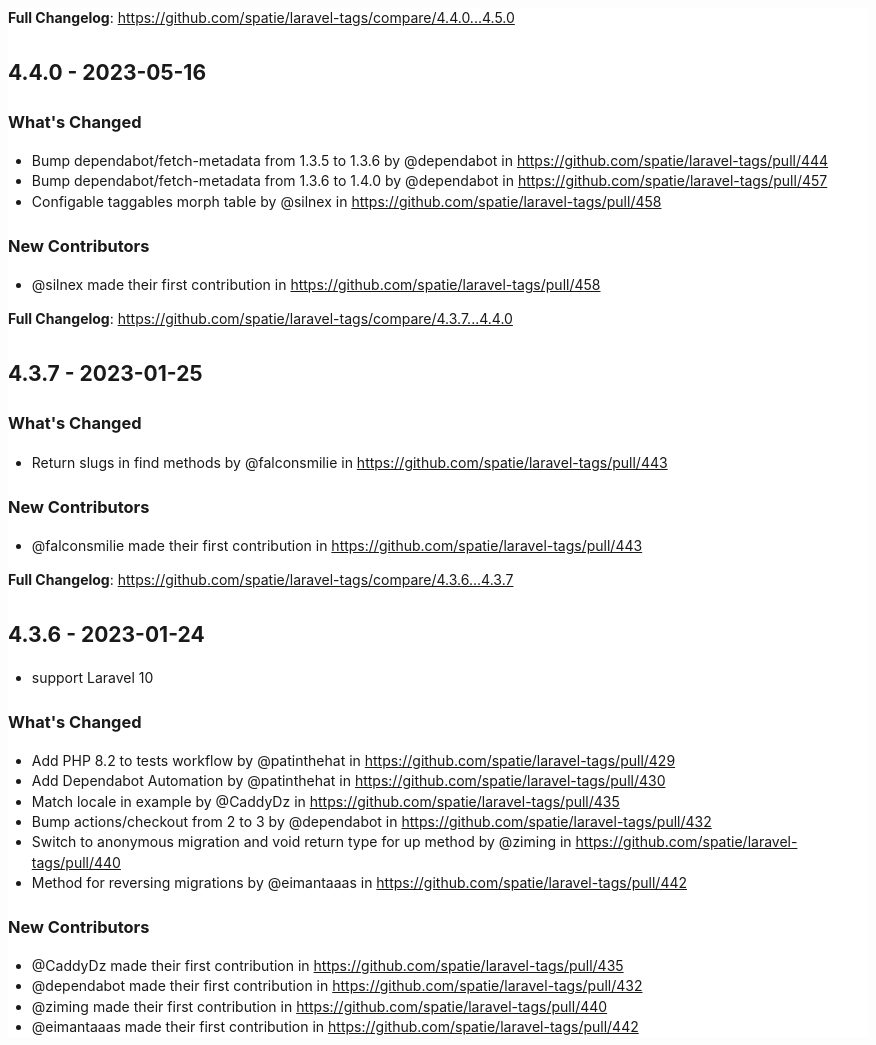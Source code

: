 **Full Changelog**: https://github.com/spatie/laravel-tags/compare/4.4.0...4.5.0

## 4.4.0 - 2023-05-16

### What's Changed

- Bump dependabot/fetch-metadata from 1.3.5 to 1.3.6 by @dependabot in https://github.com/spatie/laravel-tags/pull/444
- Bump dependabot/fetch-metadata from 1.3.6 to 1.4.0 by @dependabot in https://github.com/spatie/laravel-tags/pull/457
- Configable taggables morph table by @silnex in https://github.com/spatie/laravel-tags/pull/458

### New Contributors

- @silnex made their first contribution in https://github.com/spatie/laravel-tags/pull/458

**Full Changelog**: https://github.com/spatie/laravel-tags/compare/4.3.7...4.4.0

## 4.3.7 - 2023-01-25

### What's Changed

- Return slugs in find methods by @falconsmilie in https://github.com/spatie/laravel-tags/pull/443

### New Contributors

- @falconsmilie made their first contribution in https://github.com/spatie/laravel-tags/pull/443

**Full Changelog**: https://github.com/spatie/laravel-tags/compare/4.3.6...4.3.7

## 4.3.6 - 2023-01-24

- support Laravel 10

### What's Changed

- Add PHP 8.2 to tests workflow by @patinthehat in https://github.com/spatie/laravel-tags/pull/429
- Add Dependabot Automation by @patinthehat in https://github.com/spatie/laravel-tags/pull/430
- Match locale in example by @CaddyDz in https://github.com/spatie/laravel-tags/pull/435
- Bump actions/checkout from 2 to 3 by @dependabot in https://github.com/spatie/laravel-tags/pull/432
- Switch to anonymous migration and void return type for up method by @ziming in https://github.com/spatie/laravel-tags/pull/440
- Method for reversing migrations by @eimantaaas in https://github.com/spatie/laravel-tags/pull/442

### New Contributors

- @CaddyDz made their first contribution in https://github.com/spatie/laravel-tags/pull/435
- @dependabot made their first contribution in https://github.com/spatie/laravel-tags/pull/432
- @ziming made their first contribution in https://github.com/spatie/laravel-tags/pull/440
- @eimantaaas made their first contribution in https://github.com/spatie/laravel-tags/pull/442
